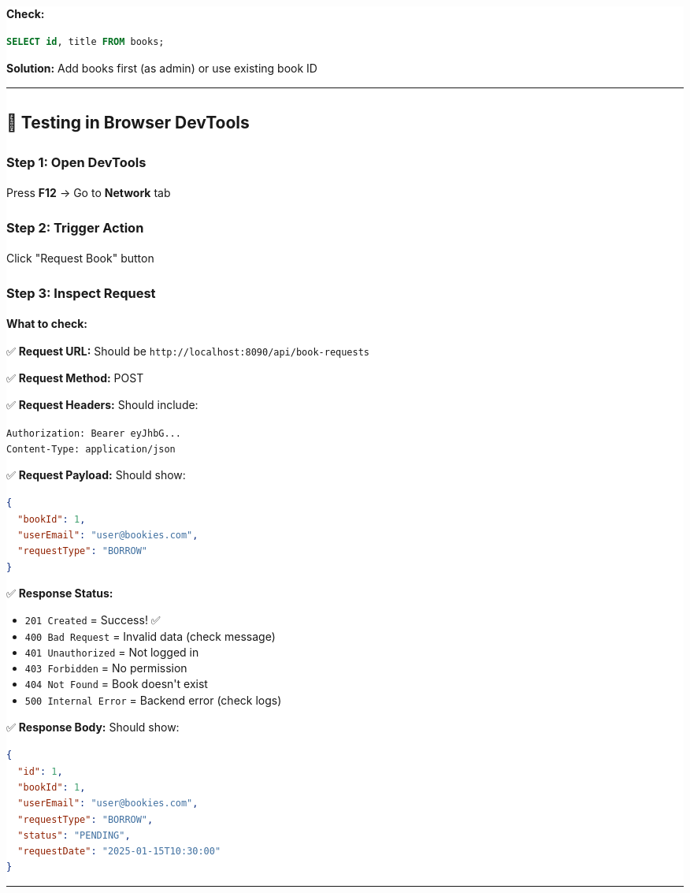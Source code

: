 **Check:**
```sql
SELECT id, title FROM books;
```

**Solution:** Add books first (as admin) or use existing book ID

---

## 🧪 Testing in Browser DevTools

### Step 1: Open DevTools
Press **F12** → Go to **Network** tab

### Step 2: Trigger Action
Click "Request Book" button

### Step 3: Inspect Request

**What to check:**

✅ **Request URL:** Should be `http://localhost:8090/api/book-requests`

✅ **Request Method:** POST

✅ **Request Headers:** Should include:
```
Authorization: Bearer eyJhbG...
Content-Type: application/json
```

✅ **Request Payload:** Should show:
```json
{
  "bookId": 1,
  "userEmail": "user@bookies.com",
  "requestType": "BORROW"
}
```

✅ **Response Status:**
- `201 Created` = Success! ✅
- `400 Bad Request` = Invalid data (check message)
- `401 Unauthorized` = Not logged in
- `403 Forbidden` = No permission
- `404 Not Found` = Book doesn't exist
- `500 Internal Error` = Backend error (check logs)

✅ **Response Body:** Should show:
```json
{
  "id": 1,
  "bookId": 1,
  "userEmail": "user@bookies.com",
  "requestType": "BORROW",
  "status": "PENDING",
  "requestDate": "2025-01-15T10:30:00"
}
```

---